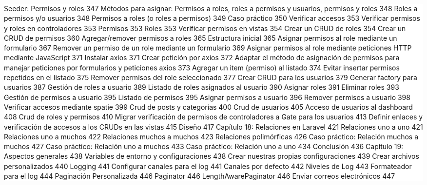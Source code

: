 Seeder: Permisos y roles 347
Métodos para asignar: Permisos a roles, roles a permisos y usuarios, permisos y roles 348
Roles a permisos y/o usuarios 348
Permisos a roles (o roles a permisos) 349
Caso práctico 350
Verificar accesos 353
Verificar permisos y roles en controladores 353
Permisos 353
Roles 353
Verificar permisos en vistas 354
Crear un CRUD de roles 354
Crear un CRUD de permisos 360
Agregar/remover permisos a roles 365
Estructura inicial 365
Asignar permisos al role mediante un formulario 367
Remover un permiso de un role mediante un formulario 369
Asignar permisos al role mediante peticiones HTTP mediante JavaScript 371
Instalar axios 371
Crear petición por axios 372
Adaptar el método de asignación de permisos para manejar peticiones por formularios y peticiones
axios 373
Agregar un item (permiso) al listado 374
Evitar insertar permisos repetidos en el listado 375
Remover permisos del role seleccionado 377
Crear CRUD para los usuarios 379
Generar factory para usuarios 387
Gestión de roles a usuario 389
Listado de roles asignados al usuario 390
Asignar roles 391
Eliminar roles 393
Gestión de permisos a usuario 395
Listado de permisos 395
Asignar permisos a usuario 396
Remover permisos a usuario 398
Verificar accesos mediante spatie 399
Crud de posts y categorías 400
Crud de usuarios 405
Acceso de usuarios al dashboard 408
Crud de roles y permisos 410
Migrar verificación de permisos de controladores a Gate para los usuarios 413
Definir enlaces y verificación de accesos a los CRUDs en las vistas 415
Diseño 417
Capítulo 18: Relaciones en Laravel 421
Relaciones uno a uno 421
Relaciones uno a muchos 422
Relaciones muchos a muchos 423
Relaciones polimórficas 426
Caso práctico: Relación muchos a muchos 427
Caso práctico: Relación uno a muchos 433
Caso práctico: Relación uno a uno 434
Conclusión 436
Capítulo 19: Aspectos generales 438
Variables de entorno y configuraciones 438
Crear nuestras propias configuraciones 439
Crear archivos personalizados 440
Logging 441
Configurar canales para el log 441
Canales por defecto 442
Niveles de Log 443
Formateador para el log 444
Paginación Personalizada 446
Paginator 446
LengthAwarePaginator 446
Enviar correos electrónicos 447